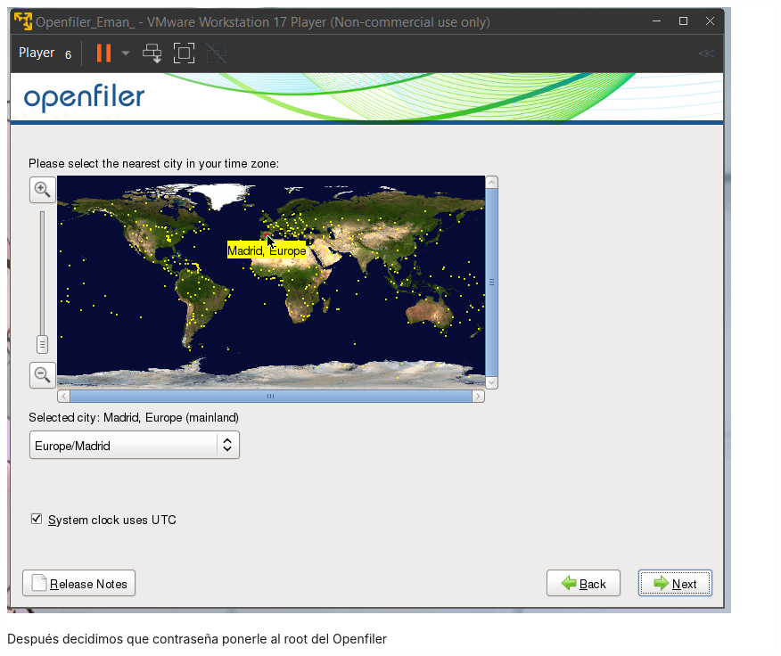 ![](imagenes/seg_pasiva/E21/31.png)

Después decidimos que contraseña ponerle al root del Openfiler
